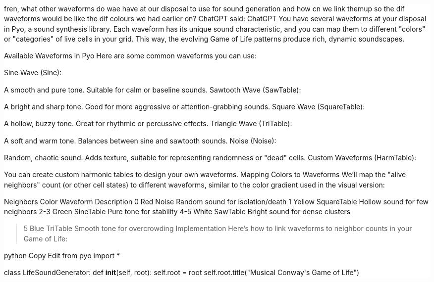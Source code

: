 fren, what other waveforms do wae have at our disposal to use for sound generation and how cn we link themup so the dif waveforms would be like the dif colours we had earlier on?
ChatGPT said:
ChatGPT
You have several waveforms at your disposal in Pyo, a sound synthesis library. Each waveform has its unique sound characteristic, and you can map them to different "colors" or "categories" of live cells in your grid. This way, the evolving Game of Life patterns produce rich, dynamic soundscapes.

Available Waveforms in Pyo
Here are some common waveforms you can use:

Sine Wave (Sine):

A smooth and pure tone.
Suitable for calm or baseline sounds.
Sawtooth Wave (SawTable):

A bright and sharp tone.
Good for more aggressive or attention-grabbing sounds.
Square Wave (SquareTable):

A hollow, buzzy tone.
Great for rhythmic or percussive effects.
Triangle Wave (TriTable):

A soft and warm tone.
Balances between sine and sawtooth sounds.
Noise (Noise):

Random, chaotic sound.
Adds texture, suitable for representing randomness or "dead" cells.
Custom Waveforms (HarmTable):

You can create custom harmonic tables to design your own waveforms.
Mapping Colors to Waveforms
We’ll map the "alive neighbors" count (or other cell states) to different waveforms, similar to the color gradient used in the visual version:

Neighbors	Color	Waveform	Description
0	Red	Noise	Random sound for isolation/death
1	Yellow	SquareTable	Hollow sound for few neighbors
2-3	Green	SineTable	Pure tone for stability
4-5	White	SawTable	Bright sound for dense clusters
>5	Blue	TriTable	Smooth tone for overcrowding
Implementation
Here’s how to link waveforms to neighbor counts in your Game of Life:

python
Copy
Edit
from pyo import *

class LifeSoundGenerator:
    def __init__(self, root):
        self.root = root
        self.root.title("Musical Conway's Game of Life")
